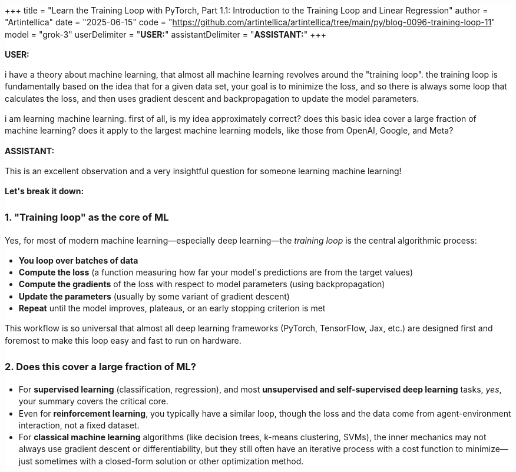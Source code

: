 +++
title = "Learn the Training Loop with PyTorch, Part 1.1: Introduction to the Training Loop and Linear Regression"
author = "Artintellica"
date = "2025-06-15"
code = "https://github.com/artintellica/artintellica/tree/main/py/blog-0096-training-loop-11"
model = "grok-3"
userDelimiter = "**USER:**"
assistantDelimiter = "**ASSISTANT:**"
+++

**USER:**

i have a theory about machine learning, that almost all machine learning revolves around the "training loop". the training loop is fundamentally based on the idea that for a given data set, your goal is to minimize the loss, and so there is always some loop that calculates the loss, and then uses gradient descent and backpropagation to update the model parameters.

i am learning machine learning. first of all, is my idea approximately correct? does this basic idea cover a large fraction of machine learning? does it apply to the largest machine learning models, like those from OpenAI, Google, and Meta?

**ASSISTANT:**

This is an excellent observation and a very insightful question for someone learning machine learning!

**Let's break it down:**

### 1. **"Training loop" as the core of ML**

Yes, for most of modern machine learning—especially deep learning—the *training loop* is the central algorithmic process:

- **You loop over batches of data**
- **Compute the loss** (a function measuring how far your model's predictions are from the target values)
- **Compute the gradients** of the loss with respect to model parameters (using backpropagation)
- **Update the parameters** (usually by some variant of gradient descent)
- **Repeat** until the model improves, plateaus, or an early stopping criterion is met

This workflow is so universal that almost all deep learning frameworks (PyTorch, TensorFlow, Jax, etc.) are designed first and foremost to make this loop easy and fast to run on hardware.

### 2. **Does this cover a large fraction of ML?**

- For **supervised learning** (classification, regression), and most **unsupervised and self-supervised deep learning** tasks, *yes*, your summary covers the critical core.
- Even for **reinforcement learning**, you typically have a similar loop, though the loss and the data come from agent-environment interaction, not a fixed dataset.
- For **classical machine learning** algorithms (like decision trees, k-means clustering, SVMs), the inner mechanics may not always use gradient descent or differentiability, but they still often have an iterative process with a cost function to minimize—just sometimes with a closed-form solution or other optimization method.
